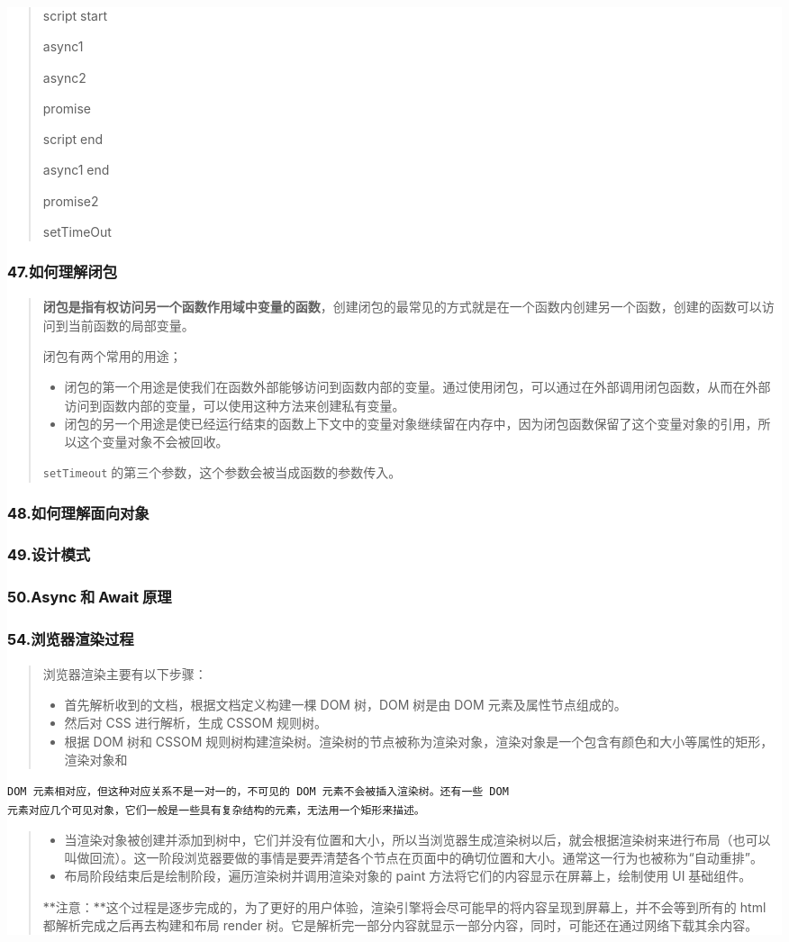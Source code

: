 > script start
>
> async1
>
> async2
>
> promise
>
> script end
>
> async1 end
>
> promise2
>
> setTimeOut

### 47.如何理解闭包

> **闭包是指有权访问另一个函数作用域中变量的函数**，创建闭包的最常见的方式就是在一个函数内创建另一个函数，创建的函数可以访问到当前函数的局部变量。
>
> 闭包有两个常用的用途；
>
> - 闭包的第一个用途是使我们在函数外部能够访问到函数内部的变量。通过使用闭包，可以通过在外部调用闭包函数，从而在外部访问到函数内部的变量，可以使用这种方法来创建私有变量。
> - 闭包的另一个用途是使已经运行结束的函数上下文中的变量对象继续留在内存中，因为闭包函数保留了这个变量对象的引用，所以这个变量对象不会被回收。
>
> `setTimeout` 的第三个参数，这个参数会被当成函数的参数传入。

### 48.如何理解面向对象

>

### 49.设计模式

### 50.Async 和 Await 原理

### 54.浏览器渲染过程

> 浏览器渲染主要有以下步骤：
>
> - 首先解析收到的文档，根据文档定义构建一棵 DOM 树，DOM 树是由 DOM 元素及属性节点组成的。
> - 然后对 CSS 进行解析，生成 CSSOM 规则树。
> - 根据 DOM 树和 CSSOM 规则树构建渲染树。渲染树的节点被称为渲染对象，渲染对象是一个包含有颜色和大小等属性的矩形，渲染对象和

    DOM 元素相对应，但这种对应关系不是一对一的，不可见的 DOM 元素不会被插入渲染树。还有一些 DOM
    元素对应几个可见对象，它们一般是一些具有复杂结构的元素，无法用一个矩形来描述。

> - 当渲染对象被创建并添加到树中，它们并没有位置和大小，所以当浏览器生成渲染树以后，就会根据渲染树来进行布局（也可以叫做回流）。这一阶段浏览器要做的事情是要弄清楚各个节点在页面中的确切位置和大小。通常这一行为也被称为“自动重排”。
> - 布局阶段结束后是绘制阶段，遍历渲染树并调用渲染对象的 paint 方法将它们的内容显示在屏幕上，绘制使用 UI 基础组件。
>
> **注意：**这个过程是逐步完成的，为了更好的用户体验，渲染引擎将会尽可能早的将内容呈现到屏幕上，并不会等到所有的 html
> 都解析完成之后再去构建和布局 render 树。它是解析完一部分内容就显示一部分内容，同时，可能还在通过网络下载其余内容。
